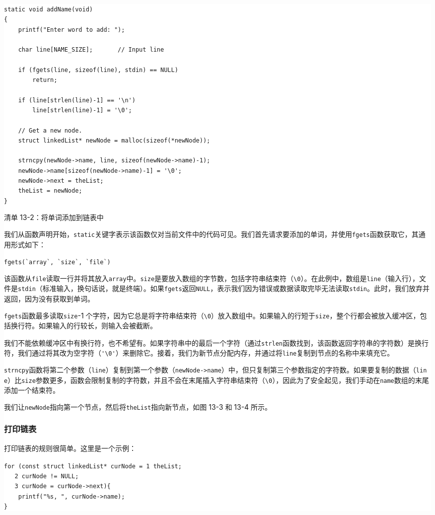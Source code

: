 ```
static void addName(void)
{
    printf("Enter word to add: ");

    char line[NAME_SIZE];       // Input line

    if (fgets(line, sizeof(line), stdin) == NULL)
        return;

    if (line[strlen(line)-1] == '\n')
        line[strlen(line)-1] = '\0';

    // Get a new node.
    struct linkedList* newNode = malloc(sizeof(*newNode));

    strncpy(newNode->name, line, sizeof(newNode->name)-1);
    newNode->name[sizeof(newNode->name)-1] = '\0';
    newNode->next = theList;
    theList = newNode;
}
```

清单 13-2：将单词添加到链表中

我们从函数声明开始，`static`关键字表示该函数仅对当前文件中的代码可见。我们首先请求要添加的单词，并使用`fgets`函数获取它，其通用形式如下：

```
fgets(`array`, `size`, `file`)
```

该函数从`file`读取一行并将其放入`array`中。`size`是要放入数组的字节数，包括字符串结束符（`\0`）。在此例中，数组是`line`（输入行），文件是`stdin`（标准输入，换句话说，就是终端）。如果`fgets`返回`NULL`，表示我们因为错误或数据读取完毕无法读取`stdin`。此时，我们放弃并返回，因为没有获取到单词。

`fgets`函数最多读取`size`-1 个字符，因为它总是将字符串结束符（`\0`）放入数组中。如果输入的行短于`size`，整个行都会被放入缓冲区，包括换行符。如果输入的行较长，则输入会被截断。

我们不能依赖缓冲区中有换行符，也不希望有。如果字符串中的最后一个字符（通过`strlen`函数找到，该函数返回字符串的字符数）是换行符，我们通过将其改为空字符（`'\0'`）来删除它。接着，我们为新节点分配内存，并通过将`line`复制到节点的名称中来填充它。

`strncpy`函数将第二个参数（`line`）复制到第一个参数（`newNode->name`）中，但只复制第三个参数指定的字符数。如果要复制的数据（`line`）比`size`参数更多，函数会限制复制的字符数，并且不会在末尾插入字符串结束符（`\0`），因此为了安全起见，我们手动在`name`数组的末尾添加一个结束符。

我们让`newNode`指向第一个节点，然后将`theList`指向新节点，如图 13-3 和 13-4 所示。

### 打印链表

打印链表的规则很简单。这里是一个示例：

```
for (const struct linkedList* curNode = 1 theList;
   2 curNode != NULL;
   3 curNode = curNode->next){
    printf("%s, ", curNode->name);
}
```
